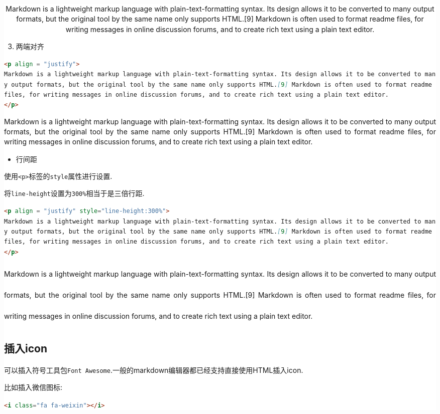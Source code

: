 <p align = "center"> 
Markdown is a lightweight markup language with plain-text-formatting syntax. Its design allows it to be converted to many output formats, but the original tool by the same name only supports HTML.[9] Markdown is often used to format readme files, for writing messages in online discussion forums, and to create rich text using a plain text editor.
</p>


3. 两端对齐

```markdown
<p align = "justify"> 
Markdown is a lightweight markup language with plain-text-formatting syntax. Its design allows it to be converted to many output formats, but the original tool by the same name only supports HTML.[9] Markdown is often used to format readme files, for writing messages in online discussion forums, and to create rich text using a plain text editor.
</p>
```

<p align = "justify"> 
Markdown is a lightweight markup language with plain-text-formatting syntax. Its design allows it to be converted to many output formats, but the original tool by the same name only supports HTML.[9] Markdown is often used to format readme files, for writing messages in online discussion forums, and to create rich text using a plain text editor.
</p>

* 行间距

使用`<p>`标签的`style`属性进行设置.

将`line-height`设置为`300%`相当于是三倍行距.

```markdown
<p align = "justify" style="line-height:300%"> 
Markdown is a lightweight markup language with plain-text-formatting syntax. Its design allows it to be converted to many output formats, but the original tool by the same name only supports HTML.[9] Markdown is often used to format readme files, for writing messages in online discussion forums, and to create rich text using a plain text editor.
</p>
```

<p align = "justify" style="line-height:300%"> 
Markdown is a lightweight markup language with plain-text-formatting syntax. Its design allows it to be converted to many output formats, but the original tool by the same name only supports HTML.[9] Markdown is often used to format readme files, for writing messages in online discussion forums, and to create rich text using a plain text editor.
</p>


## 插入icon

可以插入符号工具包`Font Awesome`.一般的markdown编辑器都已经支持直接使用HTML插入icon.

比如插入微信图标:

```markdown
<i class="fa fa-weixin"></i>
```
